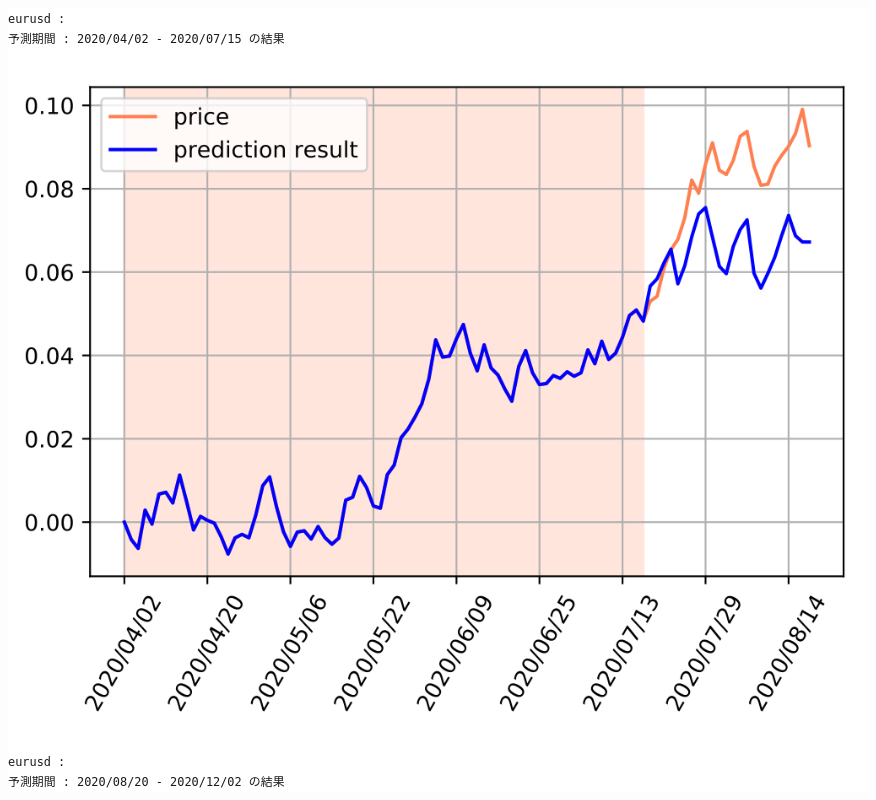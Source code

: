     eurusd :
    予測期間 : 2020/04/02 - 2020/07/15 の結果



![svg](lstm_nb_files/lstm_nb_48_1.svg)


    eurusd :
    予測期間 : 2020/08/20 - 2020/12/02 の結果


